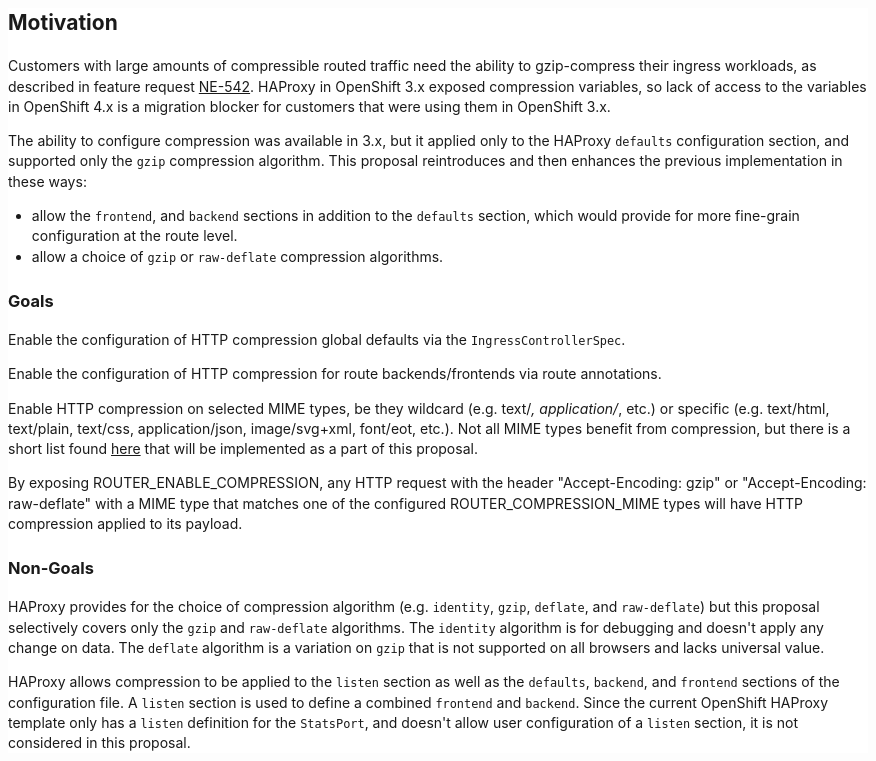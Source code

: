 ## Motivation

Customers with large amounts of compressible routed traffic need the ability to gzip-compress
their ingress workloads, as described in feature request [NE-542](https://issues.redhat.com/browse/NE-542).
HAProxy in OpenShift 3.x exposed compression variables, so lack of access to the variables in OpenShift 4.x
is a migration blocker for customers that were using them in OpenShift 3.x.

The ability to configure compression was available in 3.x, but it applied only to the HAProxy
`defaults` configuration section, and supported only the `gzip` compression algorithm.  This proposal
reintroduces and then enhances the previous implementation in these ways:
- allow the `frontend`, and `backend` sections in addition to the `defaults` section, which would provide for more
  fine-grain configuration at the route level.
- allow a choice of `gzip` or `raw-deflate` compression algorithms.

### Goals

Enable the configuration of HTTP compression global defaults via the `IngressControllerSpec`.

Enable the configuration of HTTP compression for route backends/frontends via route annotations.

Enable HTTP compression on selected MIME types, be they wildcard (e.g. text/*, application/*, etc.) or
specific (e.g. text/html, text/plain, text/css, application/json, image/svg+xml, font/eot, etc.).  Not all MIME
types benefit from compression, but there is a short list found [here](https://letstalkaboutwebperf.com/en/gzip-brotli-server-config/)
that will be implemented as a part of this proposal.

By exposing ROUTER_ENABLE_COMPRESSION, any HTTP request with the header "Accept-Encoding: gzip" or
"Accept-Encoding: raw-deflate" with a MIME type that matches one of the configured ROUTER_COMPRESSION_MIME types
will have HTTP compression applied to its payload.

### Non-Goals

HAProxy provides for the choice of compression algorithm (e.g. `identity`, `gzip`, `deflate`,
and `raw-deflate`) but this proposal selectively covers only the `gzip` and `raw-deflate` algorithms.
The `identity` algorithm is for debugging and doesn't apply any change on data.  The `deflate` algorithm
is a variation on `gzip` that is not supported on all browsers and lacks universal value.

HAProxy allows compression to be applied to the `listen` section as well as the `defaults`, `backend`, and `frontend`
sections of the configuration file.  A `listen` section is used to define a combined `frontend` and `backend`.
Since the current OpenShift HAProxy template only has a `listen` definition for the `StatsPort`, and
doesn't allow user configuration of a `listen` section, it is not considered in this proposal.
